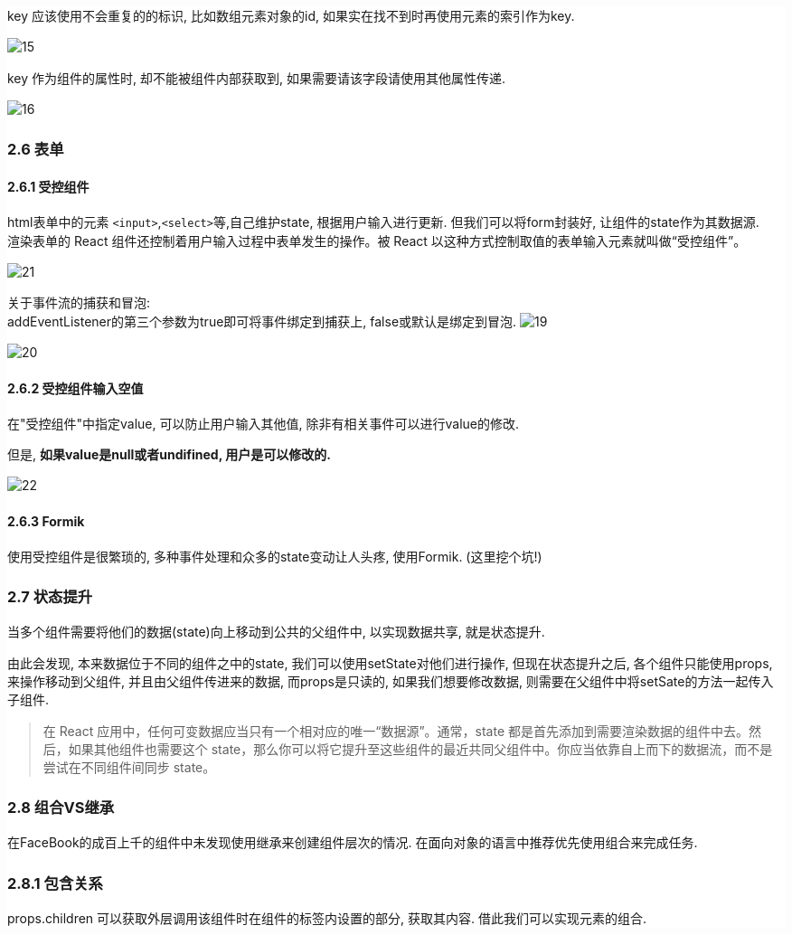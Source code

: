 key 应该使用不会重复的的标识, 比如数组元素对象的id, 如果实在找不到时再使用元素的索引作为key.

![15](./picture/15.png)

key 作为组件的属性时, 却不能被组件内部获取到, 如果需要请该字段请使用其他属性传递.

![16](./picture/16.png)

### 2.6 表单

#### 2.6.1 受控组件

html表单中的元素 `<input>`,`<select>`等,自己维护state, 根据用户输入进行更新. 但我们可以将form封装好, 让组件的state作为其数据源.  
渲染表单的 React 组件还控制着用户输入过程中表单发生的操作。被 React 以这种方式控制取值的表单输入元素就叫做“受控组件”。

![21](./picture/21.png)

关于事件流的捕获和冒泡:  
addEventListener的第三个参数为true即可将事件绑定到捕获上, false或默认是绑定到冒泡.
![19](./picture/19.png)

![20](./picture/20.png)

#### 2.6.2 受控组件输入空值

在"受控组件"中指定value, 可以防止用户输入其他值, 除非有相关事件可以进行value的修改.

但是, **如果value是null或者undifined, 用户是可以修改的.**

![22](./picture/22.png)

#### 2.6.3 Formik

使用受控组件是很繁琐的, 多种事件处理和众多的state变动让人头疼, 使用Formik. (这里挖个坑!)

### 2.7 状态提升

当多个组件需要将他们的数据(state)向上移动到公共的父组件中, 以实现数据共享, 就是状态提升.

由此会发现, 本来数据位于不同的组件之中的state, 我们可以使用setState对他们进行操作, 但现在状态提升之后, 各个组件只能使用props, 来操作移动到父组件, 并且由父组件传进来的数据, 而props是只读的, 如果我们想要修改数据, 则需要在父组件中将setSate的方法一起传入子组件.

>在 React 应用中，任何可变数据应当只有一个相对应的唯一“数据源”。通常，state 都是首先添加到需要渲染数据的组件中去。然后，如果其他组件也需要这个 state，那么你可以将它提升至这些组件的最近共同父组件中。你应当依靠自上而下的数据流，而不是尝试在不同组件间同步 state。

### 2.8 组合VS继承

在FaceBook的成百上千的组件中未发现使用继承来创建组件层次的情况.
在面向对象的语言中推荐优先使用组合来完成任务.

### 2.8.1 包含关系

props.children 可以获取外层调用该组件时在组件的标签内设置的部分, 获取其内容. 借此我们可以实现元素的组合.
